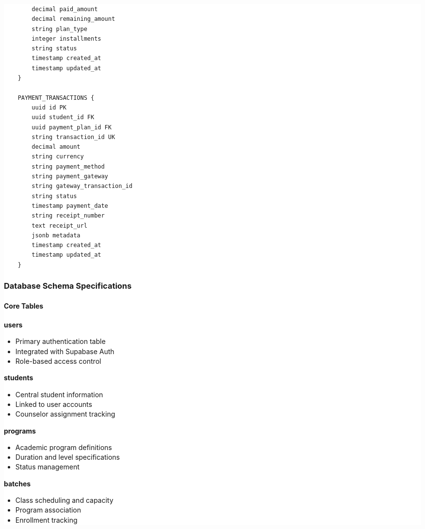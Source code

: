 ```mermaid
        decimal paid_amount
        decimal remaining_amount
        string plan_type
        integer installments
        string status
        timestamp created_at
        timestamp updated_at
    }
    
    PAYMENT_TRANSACTIONS {
        uuid id PK
        uuid student_id FK
        uuid payment_plan_id FK
        string transaction_id UK
        decimal amount
        string currency
        string payment_method
        string payment_gateway
        string gateway_transaction_id
        string status
        timestamp payment_date
        string receipt_number
        text receipt_url
        jsonb metadata
        timestamp created_at
        timestamp updated_at
    }
```

### Database Schema Specifications

#### Core Tables

**users**
- Primary authentication table
- Integrated with Supabase Auth
- Role-based access control

**students**
- Central student information
- Linked to user accounts
- Counselor assignment tracking

**programs**
- Academic program definitions
- Duration and level specifications
- Status management

**batches**
- Class scheduling and capacity
- Program association
- Enrollment tracking
